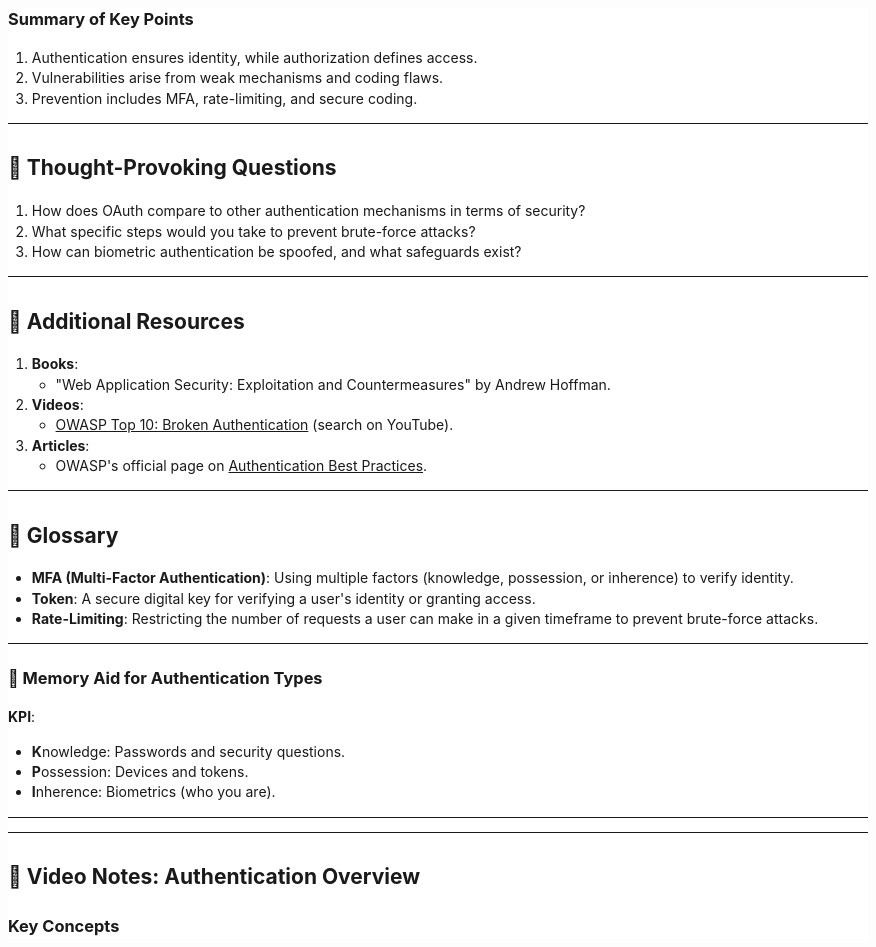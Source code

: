 
### Summary of Key Points

1. Authentication ensures identity, while authorization defines access.
2. Vulnerabilities arise from weak mechanisms and coding flaws.
3. Prevention includes MFA, rate-limiting, and secure coding.

---

## 💭 Thought-Provoking Questions

1. How does OAuth compare to other authentication mechanisms in terms of security?
2. What specific steps would you take to prevent brute-force attacks?
3. How can biometric authentication be spoofed, and what safeguards exist?

---

## 📘 Additional Resources

1. **Books**:
    - "Web Application Security: Exploitation and Countermeasures" by Andrew Hoffman.
2. **Videos**:
    - [OWASP Top 10: Broken Authentication](https://www.youtube.com/) (search on YouTube).
3. **Articles**:
    - OWASP's official page on [Authentication Best Practices](https://owasp.org/).

---

## 🌟 Glossary

- **MFA (Multi-Factor Authentication)**: Using multiple factors (knowledge, possession, or inherence) to verify identity.
- **Token**: A secure digital key for verifying a user's identity or granting access.
- **Rate-Limiting**: Restricting the number of requests a user can make in a given timeframe to prevent brute-force attacks.

---

### 🧠 Memory Aid for Authentication Types

**KPI**:

- **K**nowledge: Passwords and security questions.
- **P**ossession: Devices and tokens.
- **I**nherence: Biometrics (who you are).

---

---

## 🎥 Video Notes: Authentication Overview

### **Key Concepts**
